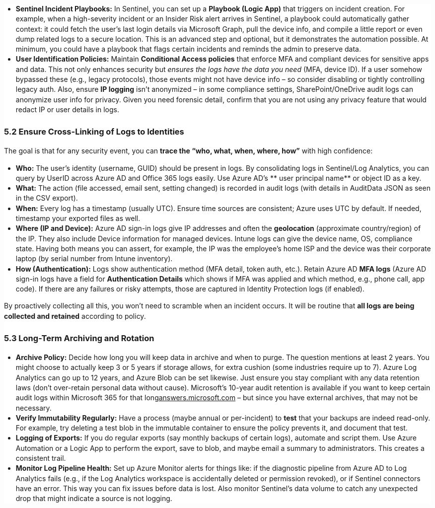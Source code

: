 - **Sentinel Incident Playbooks:** In Sentinel, you can set up a **Playbook (Logic App)** that triggers on incident creation. For example, when a high-severity incident or an Insider Risk alert arrives in Sentinel, a playbook could automatically gather context: it could fetch the user’s last login details via Microsoft Graph, pull the device info, and compile a little report or even dump related logs to a secure location. This is an advanced step and optional, but it demonstrates the automation possible. At minimum, you could have a playbook that flags certain incidents and reminds the admin to preserve data.
- **User Identification Policies:** Maintain **Conditional Access policies** that enforce MFA and compliant devices for sensitive apps and data. This not only enhances security but _ensures the logs have the data you need_ (MFA, device ID). If a user somehow bypassed these (e.g., legacy protocols), those events might not have device info – so consider disabling or tightly controlling legacy auth. Also, ensure **IP logging** isn’t anonymized – in some compliance settings, SharePoint/OneDrive audit logs can anonymize user info for privacy. Given you need forensic detail, confirm that you are not using any privacy feature that would redact IP or user details in logs.

### 5.2 Ensure Cross-Linking of Logs to Identities

The goal is that for any security event, you can **trace the “who, what, when, where, how”** with high confidence:

- **Who:** The user’s identity (username, GUID) should be present in logs. By consolidating logs in Sentinel/Log Analytics, you can query by UserID across Azure AD and Office 365 logs easily. Use Azure AD’s \*\* user principal name\*\* or object ID as a key.
- **What:** The action (file accessed, email sent, setting changed) is recorded in audit logs (with details in AuditData JSON as seen in the CSV export).
- **When:** Every log has a timestamp (usually UTC). Ensure time sources are consistent; Azure uses UTC by default. If needed, timestamp your exported files as well.
- **Where (IP and Device):** Azure AD sign-in logs give IP addresses and often the **geolocation** (approximate country/region) of the IP. They also include Device information for managed devices. Intune logs can give the device name, OS, compliance state. Having both means you can assert, for example, the IP was the employee’s home ISP and the device was their corporate laptop (by serial number from Intune inventory).
- **How (Authentication):** Logs show authentication method (MFA detail, token auth, etc.). Retain Azure AD **MFA logs** (Azure AD sign-in logs have a field for **Authentication Details** which shows if MFA was applied and which method, e.g., phone call, app code). If there are any failures or risky attempts, those are captured in Identity Protection logs (if enabled).

By proactively collecting all this, you won’t need to scramble when an incident occurs. It will be routine that **all logs are being collected and retained** according to policy.

### 5.3 Long-Term Archiving and Rotation

- **Archive Policy:** Decide how long you will keep data in archive and when to purge. The question mentions at least 2 years. You might choose to actually keep 3 or 5 years if storage allows, for extra cushion (some industries require up to 7). Azure Log Analytics can go up to 12 years, and Azure Blob can be set likewise. Just ensure you stay compliant with any data retention laws (don’t over-retain personal data without cause). Microsoft’s 10-year audit retention is available if you want to keep certain audit logs within Microsoft 365 for that long ​[answers.microsoft.com](https://answers.microsoft.com/en-us/msoffice/forum/all/10-year-audit-log-retention-add-on-required-even/b0ca2f59-4dbf-4629-9038-65987062cb64#:~:text=10,You) – but since you have external archives, that may not be necessary.
- **Verify Immutability Regularly:** Have a process (maybe annual or per-incident) to **test** that your backups are indeed read-only. For example, try deleting a test blob in the immutable container to ensure the policy prevents it, and document that test.
- **Logging of Exports:** If you do regular exports (say monthly backups of certain logs), automate and script them. Use Azure Automation or a Logic App to perform the export, save to blob, and maybe email a summary to administrators. This creates a consistent trail.
- **Monitor Log Pipeline Health:** Set up Azure Monitor alerts for things like: if the diagnostic pipeline from Azure AD to Log Analytics fails (e.g., if the Log Analytics workspace is accidentally deleted or permission revoked), or if Sentinel connectors have an error. This way you can fix issues before data is lost. Also monitor Sentinel’s data volume to catch any unexpected drop that might indicate a source is not logging.
